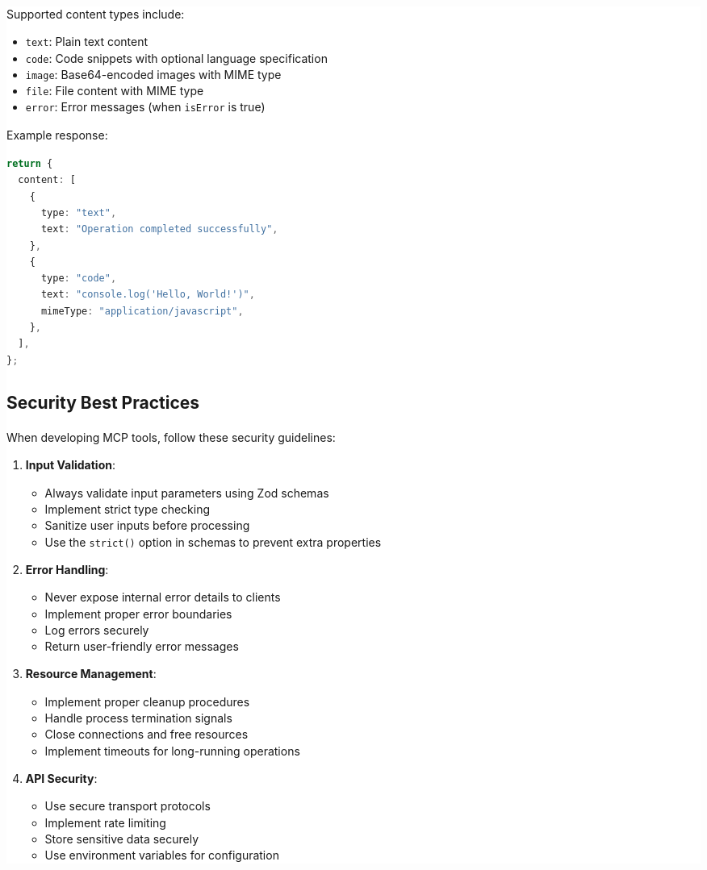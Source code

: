 Supported content types include:

- `text`: Plain text content
- `code`: Code snippets with optional language specification
- `image`: Base64-encoded images with MIME type
- `file`: File content with MIME type
- `error`: Error messages (when `isError` is true)

Example response:

```typescript
return {
  content: [
    {
      type: "text",
      text: "Operation completed successfully",
    },
    {
      type: "code",
      text: "console.log('Hello, World!')",
      mimeType: "application/javascript",
    },
  ],
};
```

## Security Best Practices

When developing MCP tools, follow these security guidelines:

1. **Input Validation**:

   - Always validate input parameters using Zod schemas
   - Implement strict type checking
   - Sanitize user inputs before processing
   - Use the `strict()` option in schemas to prevent extra properties

2. **Error Handling**:

   - Never expose internal error details to clients
   - Implement proper error boundaries
   - Log errors securely
   - Return user-friendly error messages

3. **Resource Management**:

   - Implement proper cleanup procedures
   - Handle process termination signals
   - Close connections and free resources
   - Implement timeouts for long-running operations

4. **API Security**:
   - Use secure transport protocols
   - Implement rate limiting
   - Store sensitive data securely
   - Use environment variables for configuration
